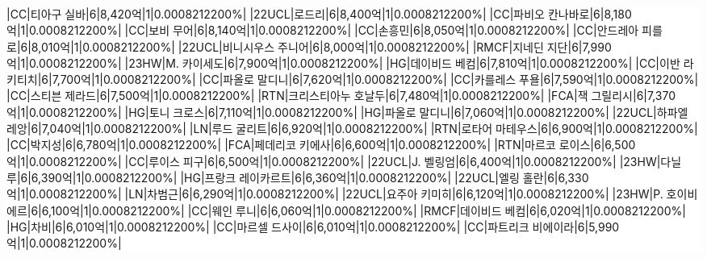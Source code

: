|CC|티아구 실바|6|8,420억|1|0.0008212200%|
|22UCL|로드리|6|8,400억|1|0.0008212200%|
|CC|파비오 칸나바로|6|8,180억|1|0.0008212200%|
|CC|보비 무어|6|8,140억|1|0.0008212200%|
|CC|손흥민|6|8,050억|1|0.0008212200%|
|CC|안드레아 피를로|6|8,010억|1|0.0008212200%|
|22UCL|비니시우스 주니어|6|8,000억|1|0.0008212200%|
|RMCF|지네딘 지단|6|7,990억|1|0.0008212200%|
|23HW|M. 카이세도|6|7,900억|1|0.0008212200%|
|HG|데이비드 베컴|6|7,810억|1|0.0008212200%|
|CC|이반 라키티치|6|7,700억|1|0.0008212200%|
|CC|파올로 말디니|6|7,620억|1|0.0008212200%|
|CC|카를레스 푸욜|6|7,590억|1|0.0008212200%|
|CC|스티븐 제라드|6|7,500억|1|0.0008212200%|
|RTN|크리스티아누 호날두|6|7,480억|1|0.0008212200%|
|FCA|잭 그릴리시|6|7,370억|1|0.0008212200%|
|HG|토니 크로스|6|7,110억|1|0.0008212200%|
|HG|파올로 말디니|6|7,060억|1|0.0008212200%|
|22UCL|하파엘 레앙|6|7,040억|1|0.0008212200%|
|LN|루드 굴리트|6|6,920억|1|0.0008212200%|
|RTN|로타어 마테우스|6|6,900억|1|0.0008212200%|
|CC|박지성|6|6,780억|1|0.0008212200%|
|FCA|페데리코 키에사|6|6,600억|1|0.0008212200%|
|RTN|마르코 로이스|6|6,500억|1|0.0008212200%|
|CC|루이스 피구|6|6,500억|1|0.0008212200%|
|22UCL|J. 벨링엄|6|6,400억|1|0.0008212200%|
|23HW|다닐루|6|6,390억|1|0.0008212200%|
|HG|프랑크 레이카르트|6|6,360억|1|0.0008212200%|
|22UCL|엘링 홀란|6|6,330억|1|0.0008212200%|
|LN|차범근|6|6,290억|1|0.0008212200%|
|22UCL|요주아 키미히|6|6,120억|1|0.0008212200%|
|23HW|P. 호이비에르|6|6,100억|1|0.0008212200%|
|CC|웨인 루니|6|6,060억|1|0.0008212200%|
|RMCF|데이비드 베컴|6|6,020억|1|0.0008212200%|
|HG|차비|6|6,010억|1|0.0008212200%|
|CC|마르셀 드사이|6|6,010억|1|0.0008212200%|
|CC|파트리크 비에이라|6|5,990억|1|0.0008212200%|